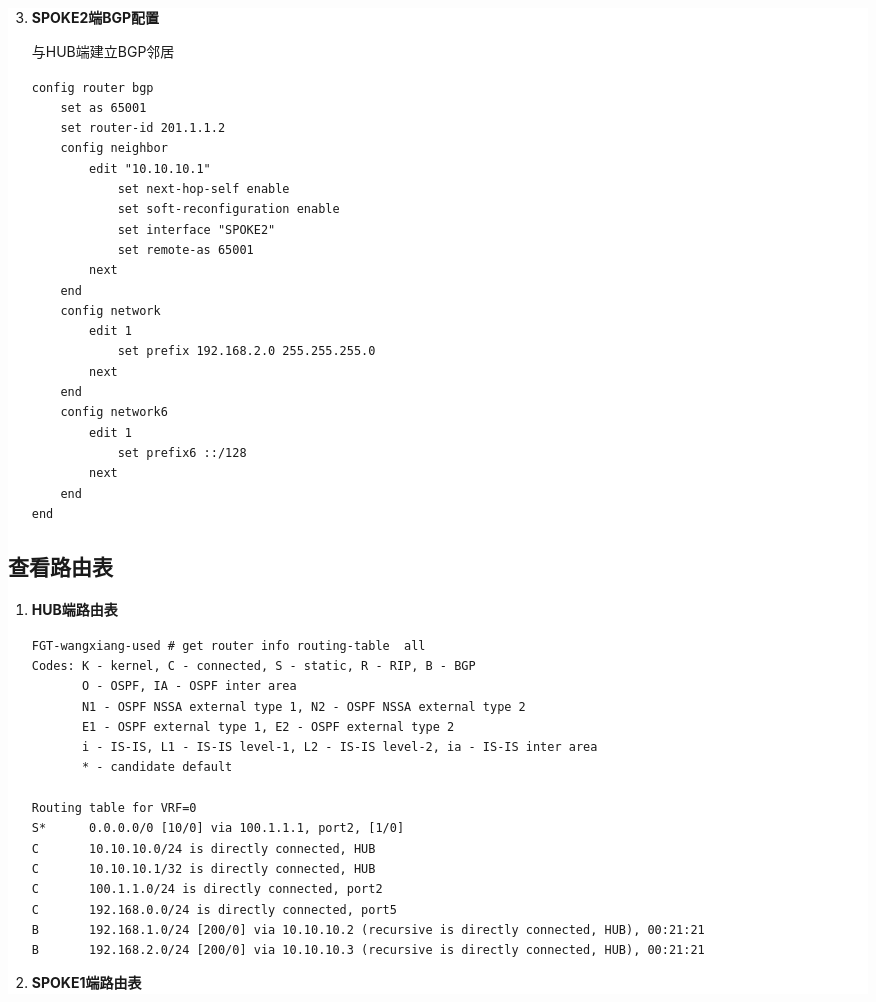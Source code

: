 3. **SPOKE2端BGP配置**

   与HUB端建立BGP邻居

   ```
   config router bgp
       set as 65001
       set router-id 201.1.1.2
       config neighbor
           edit "10.10.10.1"
               set next-hop-self enable
               set soft-reconfiguration enable
               set interface "SPOKE2"
               set remote-as 65001
           next
       end
       config network
           edit 1
               set prefix 192.168.2.0 255.255.255.0
           next
       end
       config network6
           edit 1
               set prefix6 ::/128
           next
       end
   end
   ```

## 查看路由表

1. **HUB端路由表**

   ```
   FGT-wangxiang-used # get router info routing-table  all 
   Codes: K - kernel, C - connected, S - static, R - RIP, B - BGP
          O - OSPF, IA - OSPF inter area
          N1 - OSPF NSSA external type 1, N2 - OSPF NSSA external type 2
          E1 - OSPF external type 1, E2 - OSPF external type 2
          i - IS-IS, L1 - IS-IS level-1, L2 - IS-IS level-2, ia - IS-IS inter area
          * - candidate default
   
   Routing table for VRF=0
   S*      0.0.0.0/0 [10/0] via 100.1.1.1, port2, [1/0]
   C       10.10.10.0/24 is directly connected, HUB
   C       10.10.10.1/32 is directly connected, HUB
   C       100.1.1.0/24 is directly connected, port2
   C       192.168.0.0/24 is directly connected, port5
   B       192.168.1.0/24 [200/0] via 10.10.10.2 (recursive is directly connected, HUB), 00:21:21
   B       192.168.2.0/24 [200/0] via 10.10.10.3 (recursive is directly connected, HUB), 00:21:21
   ```

2. **SPOKE1端路由表**
